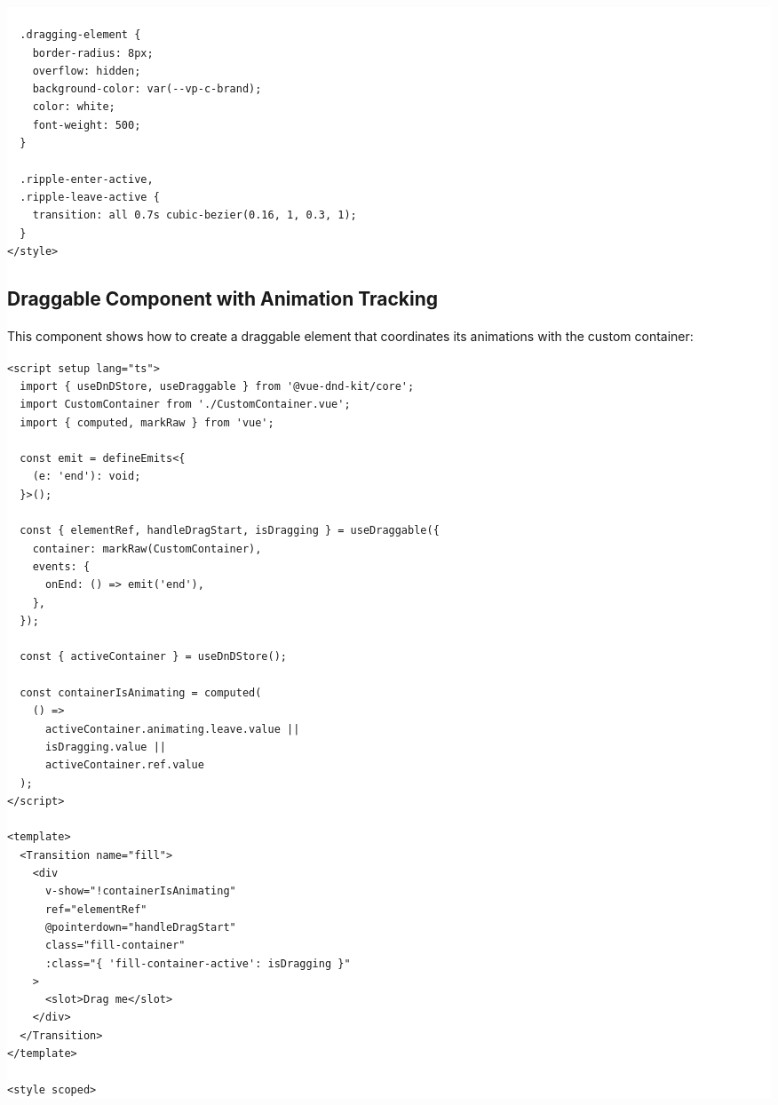 ```vue

  .dragging-element {
    border-radius: 8px;
    overflow: hidden;
    background-color: var(--vp-c-brand);
    color: white;
    font-weight: 500;
  }

  .ripple-enter-active,
  .ripple-leave-active {
    transition: all 0.7s cubic-bezier(0.16, 1, 0.3, 1);
  }
</style>
```

## Draggable Component with Animation Tracking

This component shows how to create a draggable element that coordinates its animations with the custom container:

```vue
<script setup lang="ts">
  import { useDnDStore, useDraggable } from '@vue-dnd-kit/core';
  import CustomContainer from './CustomContainer.vue';
  import { computed, markRaw } from 'vue';

  const emit = defineEmits<{
    (e: 'end'): void;
  }>();

  const { elementRef, handleDragStart, isDragging } = useDraggable({
    container: markRaw(CustomContainer),
    events: {
      onEnd: () => emit('end'),
    },
  });

  const { activeContainer } = useDnDStore();

  const containerIsAnimating = computed(
    () =>
      activeContainer.animating.leave.value ||
      isDragging.value ||
      activeContainer.ref.value
  );
</script>

<template>
  <Transition name="fill">
    <div
      v-show="!containerIsAnimating"
      ref="elementRef"
      @pointerdown="handleDragStart"
      class="fill-container"
      :class="{ 'fill-container-active': isDragging }"
    >
      <slot>Drag me</slot>
    </div>
  </Transition>
</template>

<style scoped>
```